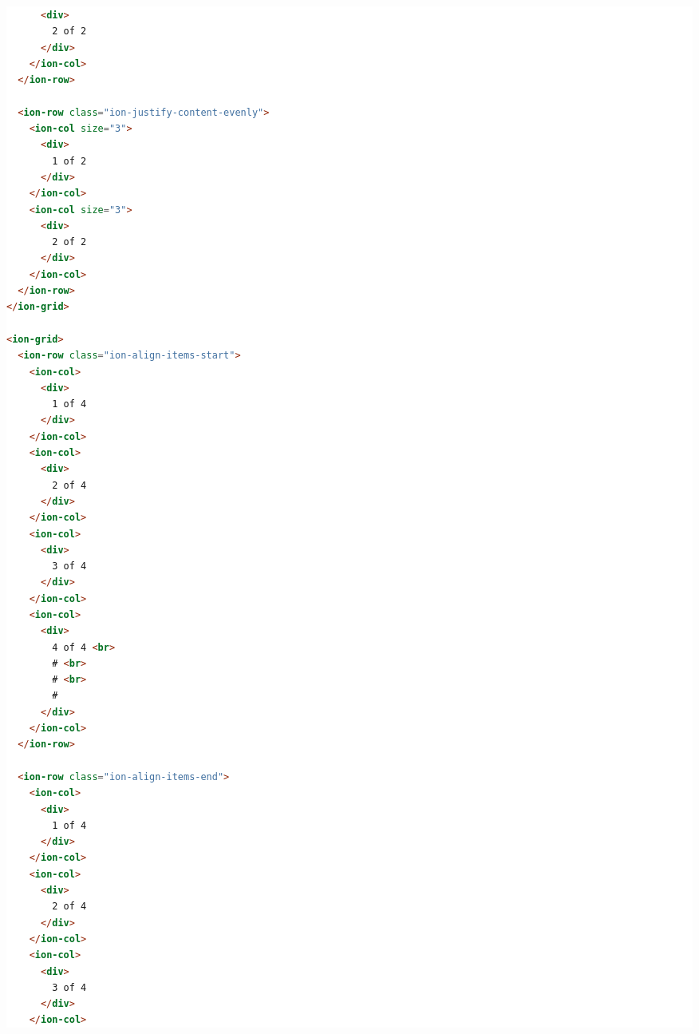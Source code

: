 ```html
      <div>
        2 of 2
      </div>
    </ion-col>
  </ion-row>

  <ion-row class="ion-justify-content-evenly">
    <ion-col size="3">
      <div>
        1 of 2
      </div>
    </ion-col>
    <ion-col size="3">
      <div>
        2 of 2
      </div>
    </ion-col>
  </ion-row>
</ion-grid>

<ion-grid>
  <ion-row class="ion-align-items-start">
    <ion-col>
      <div>
        1 of 4
      </div>
    </ion-col>
    <ion-col>
      <div>
        2 of 4
      </div>
    </ion-col>
    <ion-col>
      <div>
        3 of 4
      </div>
    </ion-col>
    <ion-col>
      <div>
        4 of 4 <br>
        # <br>
        # <br>
        #
      </div>
    </ion-col>
  </ion-row>

  <ion-row class="ion-align-items-end">
    <ion-col>
      <div>
        1 of 4
      </div>
    </ion-col>
    <ion-col>
      <div>
        2 of 4
      </div>
    </ion-col>
    <ion-col>
      <div>
        3 of 4
      </div>
    </ion-col>
```